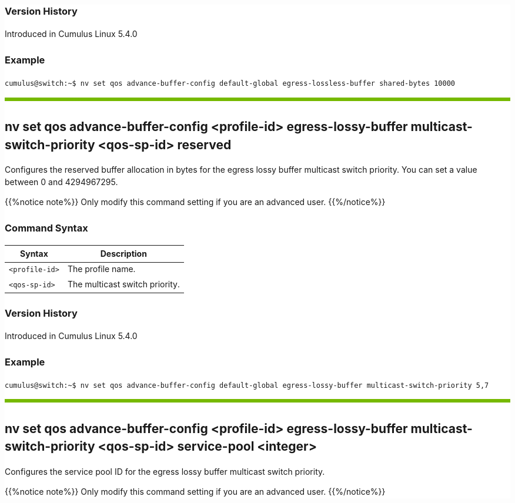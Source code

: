 ### Version History

Introduced in Cumulus Linux 5.4.0

### Example

```
cumulus@switch:~$ nv set qos advance-buffer-config default-global egress-lossless-buffer shared-bytes 10000
```

<HR STYLE="BORDER: DASHED RGB(118,185,0) 0.5PX;BACKGROUND-COLOR: RGB(118,185,0);HEIGHT: 4.0PX;"/>

## <h>nv set qos advance-buffer-config \<profile-id\> egress-lossy-buffer multicast-switch-priority \<qos-sp-id\> reserved</h>

Configures the reserved buffer allocation in bytes for the egress lossy buffer multicast switch priority. You can set a value between 0 and 4294967295.

{{%notice note%}}
Only modify this command setting if you are an advanced user.
{{%/notice%}}

### Command Syntax

| Syntax |  Description   |
| ---------  | -------------- |
| `<profile-id>` |   The profile name. |
| `<qos-sp-id>` |   The multicast switch priority. |

### Version History

Introduced in Cumulus Linux 5.4.0

### Example

```
cumulus@switch:~$ nv set qos advance-buffer-config default-global egress-lossy-buffer multicast-switch-priority 5,7
```

<HR STYLE="BORDER: DASHED RGB(118,185,0) 0.5PX;BACKGROUND-COLOR: RGB(118,185,0);HEIGHT: 4.0PX;"/>

## <h>nv set qos advance-buffer-config \<profile-id\> egress-lossy-buffer multicast-switch-priority \<qos-sp-id\> service-pool \<integer\></h>

Configures the service pool ID for the egress lossy buffer multicast switch priority.

{{%notice note%}}
Only modify this command setting if you are an advanced user.
{{%/notice%}}
